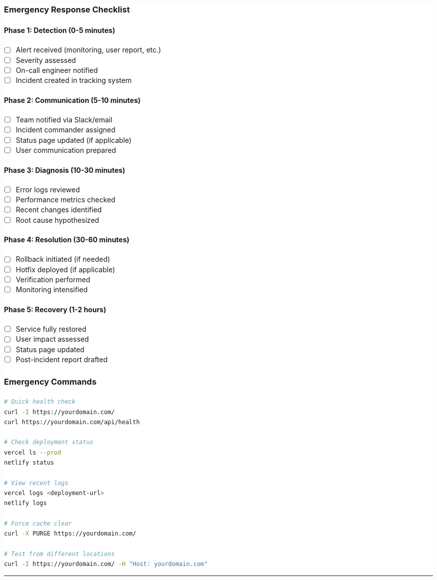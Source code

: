 ### Emergency Response Checklist

#### Phase 1: Detection (0-5 minutes)

- [ ] Alert received (monitoring, user report, etc.)
- [ ] Severity assessed
- [ ] On-call engineer notified
- [ ] Incident created in tracking system

#### Phase 2: Communication (5-10 minutes)

- [ ] Team notified via Slack/email
- [ ] Incident commander assigned
- [ ] Status page updated (if applicable)
- [ ] User communication prepared

#### Phase 3: Diagnosis (10-30 minutes)

- [ ] Error logs reviewed
- [ ] Performance metrics checked
- [ ] Recent changes identified
- [ ] Root cause hypothesized

#### Phase 4: Resolution (30-60 minutes)

- [ ] Rollback initiated (if needed)
- [ ] Hotfix deployed (if applicable)
- [ ] Verification performed
- [ ] Monitoring intensified

#### Phase 5: Recovery (1-2 hours)

- [ ] Service fully restored
- [ ] User impact assessed
- [ ] Status page updated
- [ ] Post-incident report drafted

### Emergency Commands

```bash
# Quick health check
curl -I https://yourdomain.com/
curl https://yourdomain.com/api/health

# Check deployment status
vercel ls --prod
netlify status

# View recent logs
vercel logs <deployment-url>
netlify logs

# Force cache clear
curl -X PURGE https://yourdomain.com/

# Test from different locations
curl -I https://yourdomain.com/ -H "Host: yourdomain.com"
```

---